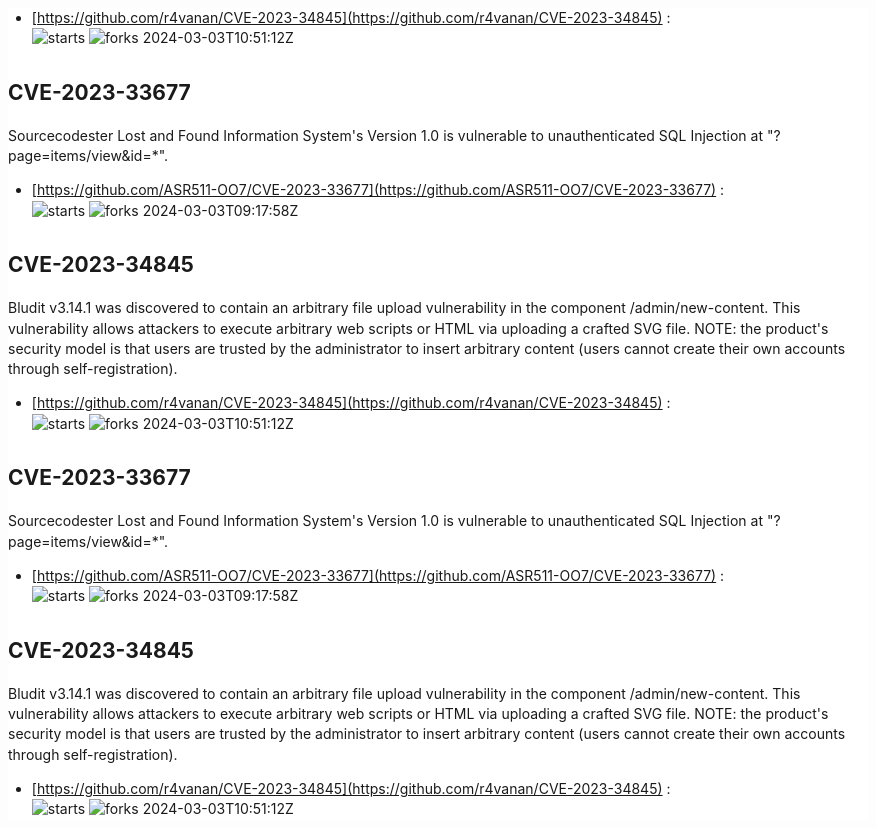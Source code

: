 - [https://github.com/r4vanan/CVE-2023-34845](https://github.com/r4vanan/CVE-2023-34845) :  
![starts](https://img.shields.io/github/stars/r4vanan/CVE-2023-34845.svg) 
![forks](https://img.shields.io/github/forks/r4vanan/CVE-2023-34845.svg) 
2024-03-03T10:51:12Z

## CVE-2023-33677
 Sourcecodester Lost and Found Information System's Version 1.0 is vulnerable to unauthenticated SQL Injection at "?page=items/view&id=*".

- [https://github.com/ASR511-OO7/CVE-2023-33677](https://github.com/ASR511-OO7/CVE-2023-33677) :  
![starts](https://img.shields.io/github/stars/ASR511-OO7/CVE-2023-33677.svg) 
![forks](https://img.shields.io/github/forks/ASR511-OO7/CVE-2023-33677.svg) 
2024-03-03T09:17:58Z

## CVE-2023-34845
 Bludit v3.14.1 was discovered to contain an arbitrary file upload vulnerability in the component /admin/new-content. This vulnerability allows attackers to execute arbitrary web scripts or HTML via uploading a crafted SVG file. NOTE: the product's security model is that users are trusted by the administrator to insert arbitrary content (users cannot create their own accounts through self-registration).

- [https://github.com/r4vanan/CVE-2023-34845](https://github.com/r4vanan/CVE-2023-34845) :  
![starts](https://img.shields.io/github/stars/r4vanan/CVE-2023-34845.svg) 
![forks](https://img.shields.io/github/forks/r4vanan/CVE-2023-34845.svg) 
2024-03-03T10:51:12Z

## CVE-2023-33677
 Sourcecodester Lost and Found Information System's Version 1.0 is vulnerable to unauthenticated SQL Injection at "?page=items/view&id=*".

- [https://github.com/ASR511-OO7/CVE-2023-33677](https://github.com/ASR511-OO7/CVE-2023-33677) :  
![starts](https://img.shields.io/github/stars/ASR511-OO7/CVE-2023-33677.svg) 
![forks](https://img.shields.io/github/forks/ASR511-OO7/CVE-2023-33677.svg) 
2024-03-03T09:17:58Z

## CVE-2023-34845
 Bludit v3.14.1 was discovered to contain an arbitrary file upload vulnerability in the component /admin/new-content. This vulnerability allows attackers to execute arbitrary web scripts or HTML via uploading a crafted SVG file. NOTE: the product's security model is that users are trusted by the administrator to insert arbitrary content (users cannot create their own accounts through self-registration).

- [https://github.com/r4vanan/CVE-2023-34845](https://github.com/r4vanan/CVE-2023-34845) :  
![starts](https://img.shields.io/github/stars/r4vanan/CVE-2023-34845.svg) 
![forks](https://img.shields.io/github/forks/r4vanan/CVE-2023-34845.svg) 
2024-03-03T10:51:12Z
